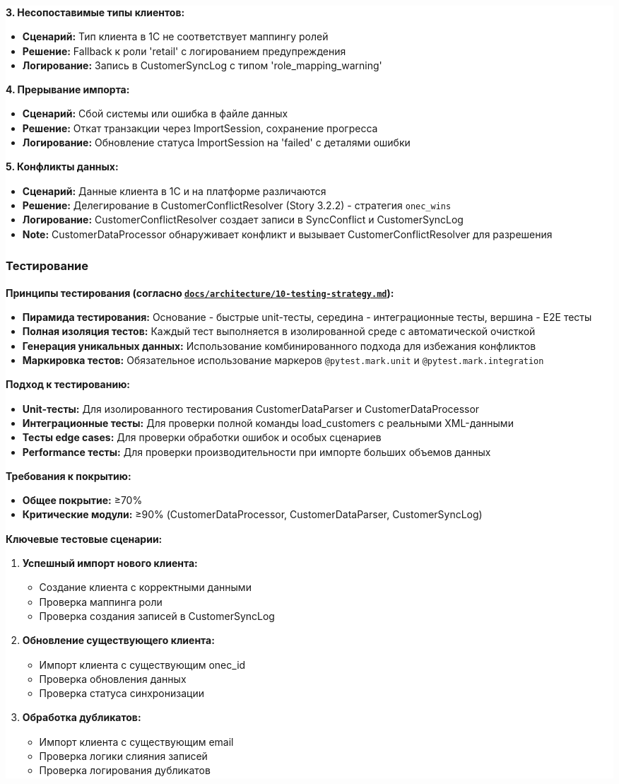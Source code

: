 **3. Несопоставимые типы клиентов:**

- **Сценарий:** Тип клиента в 1С не соответствует маппингу ролей
- **Решение:** Fallback к роли 'retail' с логированием предупреждения
- **Логирование:** Запись в CustomerSyncLog с типом 'role_mapping_warning'

**4. Прерывание импорта:**

- **Сценарий:** Сбой системы или ошибка в файле данных
- **Решение:** Откат транзакции через ImportSession, сохранение прогресса
- **Логирование:** Обновление статуса ImportSession на 'failed' с деталями ошибки

**5. Конфликты данных:**

- **Сценарий:** Данные клиента в 1С и на платформе различаются
- **Решение:** Делегирование в CustomerConflictResolver (Story 3.2.2) - стратегия `onec_wins`
- **Логирование:** CustomerConflictResolver создает записи в SyncConflict и CustomerSyncLog
- **Note:** CustomerDataProcessor обнаруживает конфликт и вызывает CustomerConflictResolver для разрешения

### Тестирование

**Принципы тестирования (согласно [`docs/architecture/10-testing-strategy.md`](../../architecture/10-testing-strategy.md)):**

- **Пирамида тестирования:** Основание - быстрые unit-тесты, середина - интеграционные тесты, вершина - E2E тесты
- **Полная изоляция тестов:** Каждый тест выполняется в изолированной среде с автоматической очисткой
- **Генерация уникальных данных:** Использование комбинированного подхода для избежания конфликтов
- **Маркировка тестов:** Обязательное использование маркеров `@pytest.mark.unit` и `@pytest.mark.integration`

**Подход к тестированию:**

- **Unit-тесты:** Для изолированного тестирования CustomerDataParser и CustomerDataProcessor
- **Интеграционные тесты:** Для проверки полной команды load_customers с реальными XML-данными
- **Тесты edge cases:** Для проверки обработки ошибок и особых сценариев
- **Performance тесты:** Для проверки производительности при импорте больших объемов данных

**Требования к покрытию:**

- **Общее покрытие:** ≥70%
- **Критические модули:** ≥90% (CustomerDataProcessor, CustomerDataParser, CustomerSyncLog)

**Ключевые тестовые сценарии:**

1. **Успешный импорт нового клиента:**
   - Создание клиента с корректными данными
   - Проверка маппинга роли
   - Проверка создания записей в CustomerSyncLog

2. **Обновление существующего клиента:**
   - Импорт клиента с существующим onec_id
   - Проверка обновления данных
   - Проверка статуса синхронизации

3. **Обработка дубликатов:**
   - Импорт клиента с существующим email
   - Проверка логики слияния записей
   - Проверка логирования дубликатов
